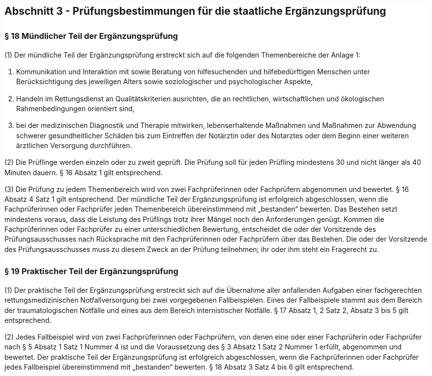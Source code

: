 
## Abschnitt 3 - Prüfungsbestimmungen für die staatliche Ergänzungsprüfung


### § 18 Mündlicher Teil der Ergänzungsprüfung

(1) Der mündliche Teil der Ergänzungsprüfung erstreckt sich auf die
folgenden Themenbereiche der Anlage 1:

1.  Kommunikation und Interaktion mit sowie Beratung von hilfesuchenden
    und hilfebedürftigen Menschen unter Berücksichtigung des jeweiligen
    Alters sowie soziologischer und psychologischer Aspekte,


2.  Handeln im Rettungsdienst an Qualitätskriterien ausrichten, die an
    rechtlichen, wirtschaftlichen und ökologischen Rahmenbedingungen
    orientiert sind,


3.  bei der medizinischen Diagnostik und Therapie mitwirken,
    lebenserhaltende Maßnahmen und Maßnahmen zur Abwendung schwerer
    gesundheitlicher Schäden bis zum Eintreffen der Notärztin oder des
    Notarztes oder dem Beginn einer weiteren ärztlichen Versorgung
    durchführen.




(2) Die Prüflinge werden einzeln oder zu zweit geprüft. Die Prüfung
soll für jeden Prüfling mindestens 30 und nicht länger als 40 Minuten
dauern. § 16 Absatz 1 gilt entsprechend.

(3) Die Prüfung zu jedem Themenbereich wird von zwei Fachprüferinnen
oder Fachprüfern abgenommen und bewertet. § 16 Absatz 4 Satz 1 gilt
entsprechend. Der mündliche Teil der Ergänzungsprüfung ist erfolgreich
abgeschlossen, wenn die Fachprüferinnen oder Fachprüfer jeden
Themenbereich übereinstimmend mit „bestanden“ bewerten. Das Bestehen
setzt mindestens voraus, dass die Leistung des Prüflings trotz ihrer
Mängel noch den Anforderungen genügt. Kommen die Fachprüferinnen oder
Fachprüfer zu einer unterschiedlichen Bewertung, entscheidet die oder
der Vorsitzende des Prüfungsausschusses nach Rücksprache mit den
Fachprüferinnen oder Fachprüfern über das Bestehen. Die oder der
Vorsitzende des Prüfungsausschusses muss zu diesem Zweck an der
Prüfung teilnehmen; ihr oder ihm steht ein Fragerecht zu.


### § 19 Praktischer Teil der Ergänzungsprüfung

(1) Der praktische Teil der Ergänzungsprüfung erstreckt sich auf die
Übernahme aller anfallenden Aufgaben einer fachgerechten
rettungsmedizinischen Notfallversorgung bei zwei vorgegebenen
Fallbeispielen. Eines der Fallbeispiele stammt aus dem Bereich der
traumatologischen Notfälle und eines aus dem Bereich internistischer
Notfälle. § 17 Absatz 1, 2 Satz 2, Absatz 3 bis 5 gilt entsprechend.

(2) Jedes Fallbeispiel wird von zwei Fachprüferinnen oder Fachprüfern,
von denen eine oder einer Fachprüferin oder Fachprüfer nach § 5 Absatz
1 Satz 1 Nummer 4 ist und die Voraussetzung des § 3 Absatz 1 Satz 2
Nummer 1 erfüllt, abgenommen und bewertet. Der praktische Teil der
Ergänzungsprüfung ist erfolgreich abgeschlossen, wenn die
Fachprüferinnen oder Fachprüfer jedes Fallbeispiel übereinstimmend mit
„bestanden“ bewerten. § 18 Absatz 3 Satz 4 bis 6 gilt entsprechend.
